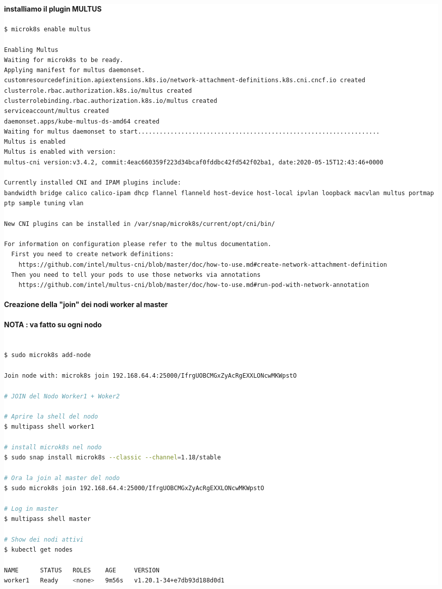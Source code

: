 
#### installiamo il plugin MULTUS


```bash
$ microk8s enable multus

Enabling Multus
Waiting for microk8s to be ready.
Applying manifest for multus daemonset.
customresourcedefinition.apiextensions.k8s.io/network-attachment-definitions.k8s.cni.cncf.io created
clusterrole.rbac.authorization.k8s.io/multus created
clusterrolebinding.rbac.authorization.k8s.io/multus created
serviceaccount/multus created
daemonset.apps/kube-multus-ds-amd64 created
Waiting for multus daemonset to start...................................................................
Multus is enabled
Multus is enabled with version:
multus-cni version:v3.4.2, commit:4eac660359f223d34bcaf0fddbc42fd542f02ba1, date:2020-05-15T12:43:46+0000

Currently installed CNI and IPAM plugins include:
bandwidth bridge calico calico-ipam dhcp flannel flanneld host-device host-local ipvlan loopback macvlan multus portmap ptp sample tuning vlan

New CNI plugins can be installed in /var/snap/microk8s/current/opt/cni/bin/

For information on configuration please refer to the multus documentation.
  First you need to create network definitions:
    https://github.com/intel/multus-cni/blob/master/doc/how-to-use.md#create-network-attachment-definition
  Then you need to tell your pods to use those networks via annotations
    https://github.com/intel/multus-cni/blob/master/doc/how-to-use.md#run-pod-with-network-annotation
```
#### Creazione della "join" dei nodi worker al master
#### NOTA : va fatto su ogni nodo

```bash

$ sudo microk8s add-node

Join node with: microk8s join 192.168.64.4:25000/IfrgUOBCMGxZyAcRgEXXLONcwMKWpstO

# JOIN del Nodo Worker1 + Woker2

# Aprire la shell del nodo
$ multipass shell worker1

# install microk8s nel nodo
$ sudo snap install microk8s --classic --channel=1.18/stable

# Ora la join al master del nodo
$ sudo microk8s join 192.168.64.4:25000/IfrgUOBCMGxZyAcRgEXXLONcwMKWpstO

# Log in master
$ multipass shell master

# Show dei nodi attivi
$ kubectl get nodes

NAME      STATUS   ROLES    AGE     VERSION
worker1   Ready    <none>   9m56s   v1.20.1-34+e7db93d188d0d1
```